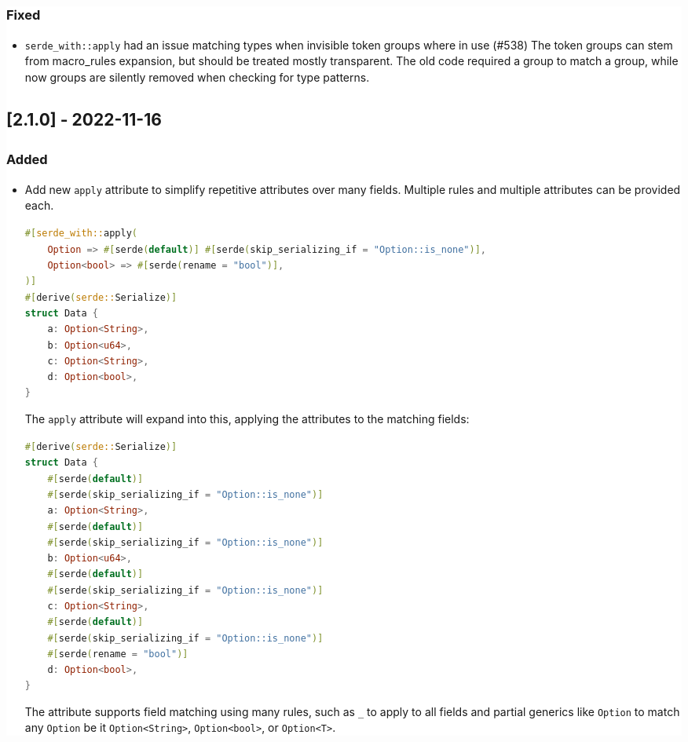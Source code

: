 ### Fixed

* `serde_with::apply` had an issue matching types when invisible token groups where in use (#538)
    The token groups can stem from macro_rules expansion, but should be treated mostly transparent.
    The old code required a group to match a group, while now groups are silently removed when checking for type patterns.

## [2.1.0] - 2022-11-16

### Added

* Add new `apply` attribute to simplify repetitive attributes over many fields.
    Multiple rules and multiple attributes can be provided each.

    ```rust
    #[serde_with::apply(
        Option => #[serde(default)] #[serde(skip_serializing_if = "Option::is_none")],
        Option<bool> => #[serde(rename = "bool")],
    )]
    #[derive(serde::Serialize)]
    struct Data {
        a: Option<String>,
        b: Option<u64>,
        c: Option<String>,
        d: Option<bool>,
    }
    ```

    The `apply` attribute will expand into this, applying the attributes to the matching fields:

    ```rust
    #[derive(serde::Serialize)]
    struct Data {
        #[serde(default)]
        #[serde(skip_serializing_if = "Option::is_none")]
        a: Option<String>,
        #[serde(default)]
        #[serde(skip_serializing_if = "Option::is_none")]
        b: Option<u64>,
        #[serde(default)]
        #[serde(skip_serializing_if = "Option::is_none")]
        c: Option<String>,
        #[serde(default)]
        #[serde(skip_serializing_if = "Option::is_none")]
        #[serde(rename = "bool")]
        d: Option<bool>,
    }
    ```

    The attribute supports field matching using many rules, such as `_` to apply to all fields and partial generics like `Option` to match any `Option` be it `Option<String>`, `Option<bool>`, or `Option<T>`.
